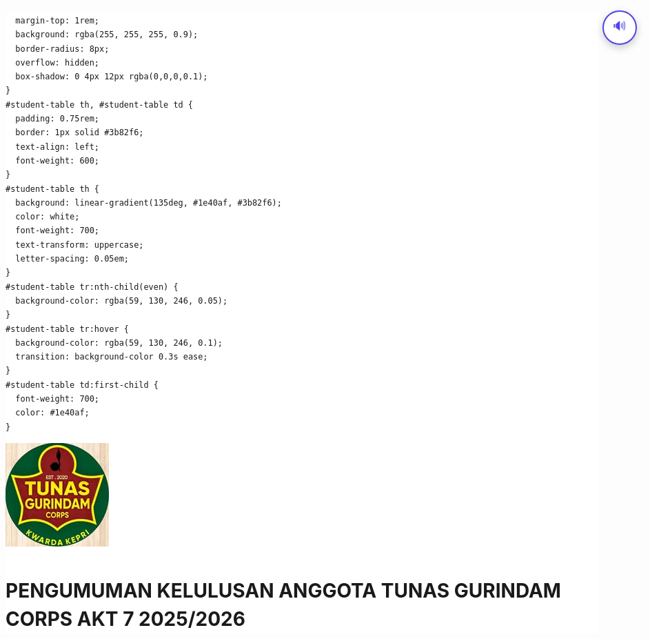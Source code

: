       margin-top: 1rem;
      background: rgba(255, 255, 255, 0.9);
      border-radius: 8px;
      overflow: hidden;
      box-shadow: 0 4px 12px rgba(0,0,0,0.1);
    }
    #student-table th, #student-table td {
      padding: 0.75rem;
      border: 1px solid #3b82f6;
      text-align: left;
      font-weight: 600;
    }
    #student-table th {
      background: linear-gradient(135deg, #1e40af, #3b82f6);
      color: white;
      font-weight: 700;
      text-transform: uppercase;
      letter-spacing: 0.05em;
    }
    #student-table tr:nth-child(even) {
      background-color: rgba(59, 130, 246, 0.05);
    }
    #student-table tr:hover {
      background-color: rgba(59, 130, 246, 0.1);
      transition: background-color 0.3s ease;
    }
    #student-table td:first-child {
      font-weight: 700;
      color: #1e40af;
    }
  </style>
</head>
<body>
 
 <audio id="bg-music" loop preload="auto">
   <source src="[Royalty Free] Awarding Background Music for Nomination Show and Ceremony Opening.mp3" type="audio/mpeg">
   Your browser does not support the audio element.
 </audio>

 
 <div id="music-control" style="position: fixed; top: 20px; right: 20px; z-index: 1000;">
   <button id="music-btn" style="background: rgba(255,255,255,0.9); border: 2px solid #4f46e5; border-radius: 50%; width: 50px; height: 50px; cursor: pointer; display: flex; align-items: center; justify-content: center; font-size: 18px; color: #4f46e5; box-shadow: 0 4px 12px rgba(0,0,0,0.2); transition: all 0.3s ease;">
     🔊
   </button>
 </div>

 
 <div class="container" id="welcome-page" role="main" aria-label="Halaman sambutan pengumuman kelulusan">
    <div class="logo-circle" aria-hidden="true">
      <img src="242104513_266398215333645_4612524844173446882_n.jpg" alt="Logo TGC" class="logo-image" aria-label="Logo Tunas Gurindam Corps" />
    </div>
    <h1>PENGUMUMAN KELULUSAN ANGGOTA TUNAS GURINDAM CORPS AKT 7 2025/2026</h1>